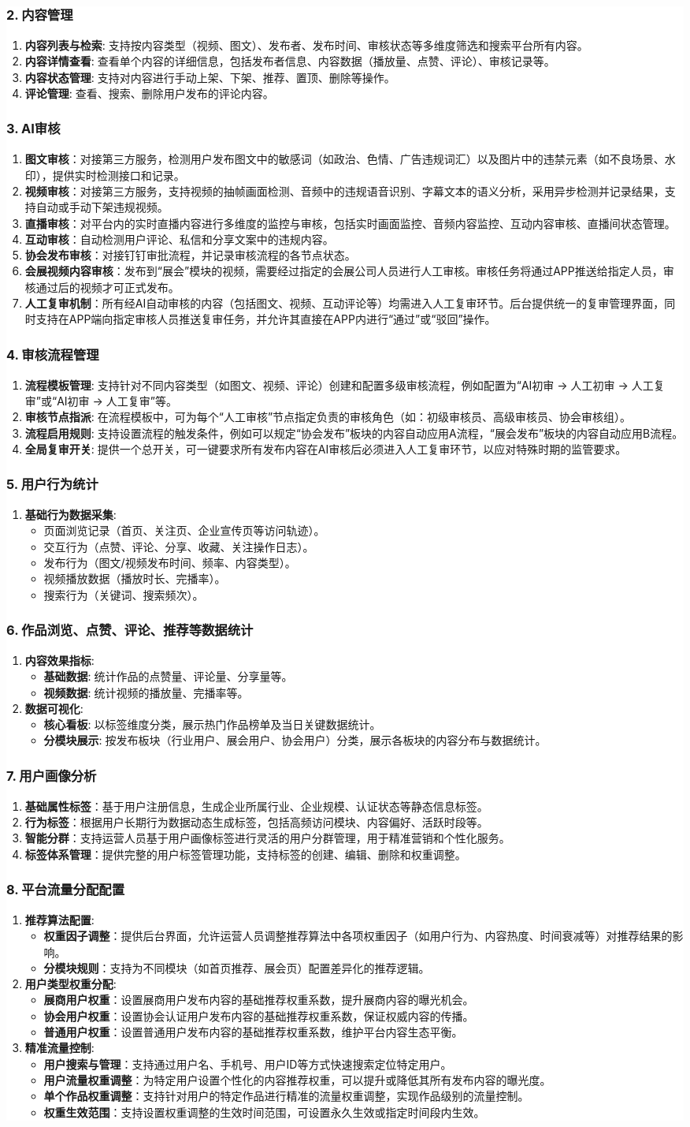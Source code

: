 ### 2. 内容管理
1.  **内容列表与检索**: 支持按内容类型（视频、图文）、发布者、发布时间、审核状态等多维度筛选和搜索平台所有内容。
2.  **内容详情查看**: 查看单个内容的详细信息，包括发布者信息、内容数据（播放量、点赞、评论）、审核记录等。
3.  **内容状态管理**: 支持对内容进行手动上架、下架、推荐、置顶、删除等操作。
4.  **评论管理**: 查看、搜索、删除用户发布的评论内容。

### 3. AI审核
1.  **图文审核**：对接第三方服务，检测用户发布图文中的敏感词（如政治、色情、广告违规词汇）以及图片中的违禁元素（如不良场景、水印），提供实时检测接口和记录。
2.  **视频审核**：对接第三方服务，支持视频的抽帧画面检测、音频中的违规语音识别、字幕文本的语义分析，采用异步检测并记录结果，支持自动或手动下架违规视频。
3.  **直播审核**：对平台内的实时直播内容进行多维度的监控与审核，包括实时画面监控、音频内容监控、互动内容审核、直播间状态管理。
4.  **互动审核**：自动检测用户评论、私信和分享文案中的违规内容。
5.  **协会发布审核**：对接钉钉审批流程，并记录审核流程的各节点状态。
6.  **会展视频内容审核**：发布到“展会”模块的视频，需要经过指定的会展公司人员进行人工审核。审核任务将通过APP推送给指定人员，审核通过后的视频才可正式发布。
7.  **人工复审机制**：所有经AI自动审核的内容（包括图文、视频、互动评论等）均需进入人工复审环节。后台提供统一的复审管理界面，同时支持在APP端向指定审核人员推送复审任务，并允许其直接在APP内进行“通过”或“驳回”操作。

### 4. 审核流程管理
1.  **流程模板管理**: 支持针对不同内容类型（如图文、视频、评论）创建和配置多级审核流程，例如配置为“AI初审 -> 人工初审 -> 人工复审”或“AI初审 -> 人工复审”等。
2.  **审核节点指派**: 在流程模板中，可为每个“人工审核”节点指定负责的审核角色（如：初级审核员、高级审核员、协会审核组）。
3.  **流程启用规则**: 支持设置流程的触发条件，例如可以规定“协会发布”板块的内容自动应用A流程，“展会发布”板块的内容自动应用B流程。
4.  **全局复审开关**: 提供一个总开关，可一键要求所有发布内容在AI审核后必须进入人工复审环节，以应对特殊时期的监管要求。

### 5. 用户行为统计
1.  **基础行为数据采集**:
    *   页面浏览记录（首页、关注页、企业宣传页等访问轨迹）。
    *   交互行为（点赞、评论、分享、收藏、关注操作日志）。
    *   发布行为（图文/视频发布时间、频率、内容类型）。
    *   视频播放数据（播放时长、完播率）。
    *   搜索行为（关键词、搜索频次）。

### 6. 作品浏览、点赞、评论、推荐等数据统计
1.  **内容效果指标**:
    *   **基础数据**: 统计作品的点赞量、评论量、分享量等。
    *   **视频数据**: 统计视频的播放量、完播率等。
2.  **数据可视化**:
    *   **核心看板**: 以标签维度分类，展示热门作品榜单及当日关键数据统计。
    *   **分模块展示**: 按发布板块（行业用户、展会用户、协会用户）分类，展示各板块的内容分布与数据统计。

### 7. 用户画像分析
1.  **基础属性标签**：基于用户注册信息，生成企业所属行业、企业规模、认证状态等静态信息标签。
2.  **行为标签**：根据用户长期行为数据动态生成标签，包括高频访问模块、内容偏好、活跃时段等。
3.  **智能分群**：支持运营人员基于用户画像标签进行灵活的用户分群管理，用于精准营销和个性化服务。
4.  **标签体系管理**：提供完整的用户标签管理功能，支持标签的创建、编辑、删除和权重调整。

### 8. 平台流量分配配置
1.  **推荐算法配置**:
    *   **权重因子调整**：提供后台界面，允许运营人员调整推荐算法中各项权重因子（如用户行为、内容热度、时间衰减等）对推荐结果的影响。
    *   **分模块规则**：支持为不同模块（如首页推荐、展会页）配置差异化的推荐逻辑。
2.  **用户类型权重分配**:
    *   **展商用户权重**：设置展商用户发布内容的基础推荐权重系数，提升展商内容的曝光机会。
    *   **协会用户权重**：设置协会认证用户发布内容的基础推荐权重系数，保证权威内容的传播。
    *   **普通用户权重**：设置普通用户发布内容的基础推荐权重系数，维护平台内容生态平衡。
3.  **精准流量控制**:
    *   **用户搜索与管理**：支持通过用户名、手机号、用户ID等方式快速搜索定位特定用户。
    *   **用户流量权重调整**：为特定用户设置个性化的内容推荐权重，可以提升或降低其所有发布内容的曝光度。
    *   **单个作品权重调整**：支持针对用户的特定作品进行精准的流量权重调整，实现作品级别的流量控制。
    *   **权重生效范围**：支持设置权重调整的生效时间范围，可设置永久生效或指定时间段内生效。
